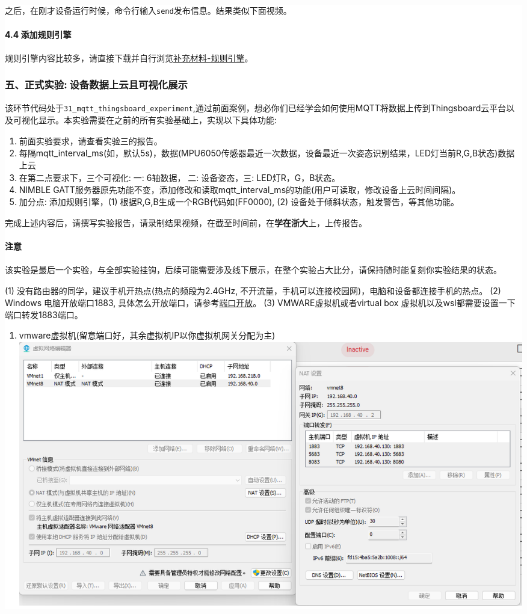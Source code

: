 之后，在刚才设备运行时候，命令行输入`send`发布信息。结果类似下面视频。

![](figs/mqtt/led_state.mp4)

#### 4.4 添加规则引擎
规则引擎内容比较多，请直接下载并自行浏览[补充材料-规则引擎](https://gitee.com/emnets/emnets_experiment/releases/download/material/ThingsBoard%E8%A7%84%E5%88%99%E5%BC%95%E6%93%8E.pdf)。

### 五、正式实验: 设备数据上云且可视化展示
该环节代码处于`31_mqtt_thingsboard_experiment`,通过前面案例，想必你们已经学会如何使用MQTT将数据上传到Thingsboard云平台以及可视化显示。本实验需要在之前的所有实验基础上，实现以下具体功能:
1) 前面实验要求，请查看实验三的报告。
2) 每隔mqtt_interval_ms(如，默认5s)，数据(MPU6050传感器最近一次数据，设备最近一次姿态识别结果，LED灯当前R,G,B状态)数据上云
3) 在第二点要求下，三个可视化: 一: 6轴数据， 二: 设备姿态，三: LED灯R，G，B状态。
4) NIMBLE GATT服务器原先功能不变，添加修改和读取mqtt_interval_ms的功能(用户可读取，修改设备上云时间间隔)。
5) 加分点: 添加规则引擎，(1) 根据R,G,B生成一个RGB代码如(FF0000), (2) 设备处于倾斜状态，触发警告，等其他功能。

完成上述内容后，请撰写实验报告，请录制结果视频，在截至时间前，在**学在浙大**上，上传报告。
#### 注意
该实验是最后一个实验，与全部实验挂钩，后续可能需要涉及线下展示，在整个实验占大比分，请保持随时能复刻你实验结果的状态。

(1) 没有路由器的同学，建议手机开热点(热点的频段为2.4GHz, 不开流量，手机可以连接校园网)，电脑和设备都连接手机的热点。
(2) Windows 电脑开放端口1883, 具体怎么开放端口，请参考[端口开放](https://blog.csdn.net/m0_43605481/article/details/119255256)。
(3) VMWARE虚拟机或者virtual box 虚拟机以及wsl都需要设置一下端口转发1883端口。

1) vmware虚拟机(留意端口好，其余虚拟机IP以你虚拟机网关分配为主)
![vmware port转发](./figs/port.png)

